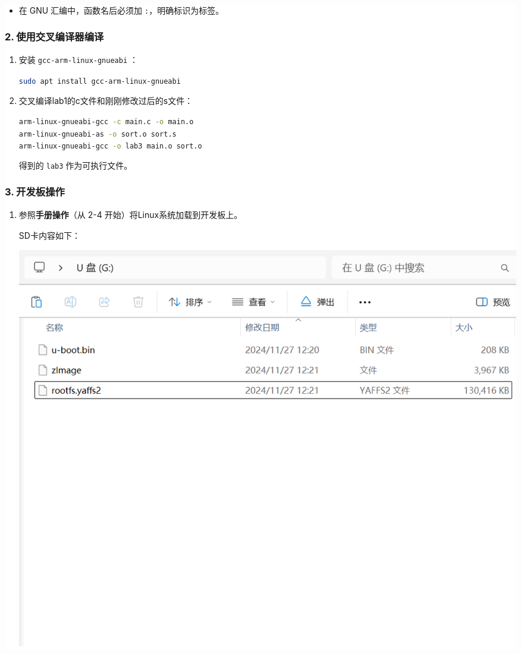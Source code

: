    * 在 GNU 汇编中，函数名后必须加 `:`，明确标识为标签。

### 2. 使用交叉编译器编译

1. 安装 `gcc-arm-linux-gnueabi` ：

   ```bash
   sudo apt install gcc-arm-linux-gnueabi
   ```

2. 交叉编译lab1的c文件和刚刚修改过后的s文件：

   ```bash
   arm-linux-gnueabi-gcc -c main.c -o main.o
   arm-linux-gnueabi-as -o sort.o sort.s
   arm-linux-gnueabi-gcc -o lab3 main.o sort.o
   ```

   得到的 `lab3` 作为可执行文件。

### 3. 开发板操作

1. 参照**手册操作**（从 2-4 开始）将Linux系统加载到开发板上。

   SD卡内容如下：

   ![](img/SD.png)
